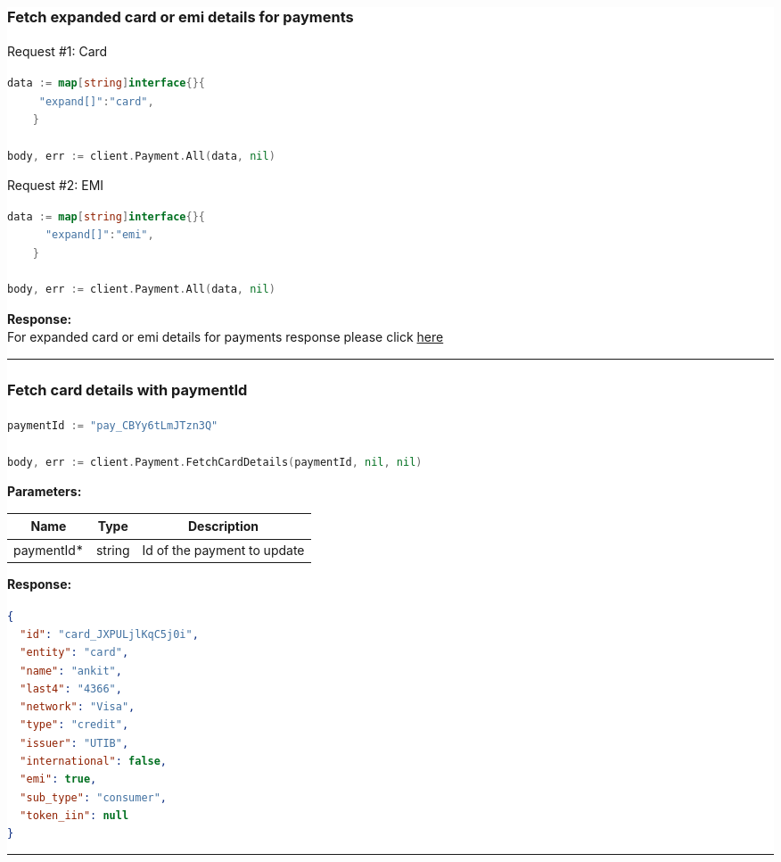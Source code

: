
### Fetch expanded card or emi details for payments

Request #1: Card

```go
data := map[string]interface{}{
     "expand[]":"card",
    }

body, err := client.Payment.All(data, nil)
```

Request #2: EMI

```go
data := map[string]interface{}{
      "expand[]":"emi",
    }

body, err := client.Payment.All(data, nil)
```

**Response:**<br>
For expanded card or emi details for payments response please click [here](https://razorpay.com/docs/api/payments/#fetch-expanded-card-or-emi-details-for-payments)

-------------------------------------------------------------------------------------------------------

### Fetch card details with paymentId

```go
paymentId := "pay_CBYy6tLmJTzn3Q"

body, err := client.Payment.FetchCardDetails(paymentId, nil, nil)
```

**Parameters:**

| Name        | Type    | Description                          |
|-------------|---------|--------------------------------------|
| paymentId* | string  | Id of the payment to update          |

**Response:**
```json
{
  "id": "card_JXPULjlKqC5j0i",
  "entity": "card",
  "name": "ankit",
  "last4": "4366",
  "network": "Visa",
  "type": "credit",
  "issuer": "UTIB",
  "international": false,
  "emi": true,
  "sub_type": "consumer",
  "token_iin": null
}
```
-------------------------------------------------------------------------------------------------------
